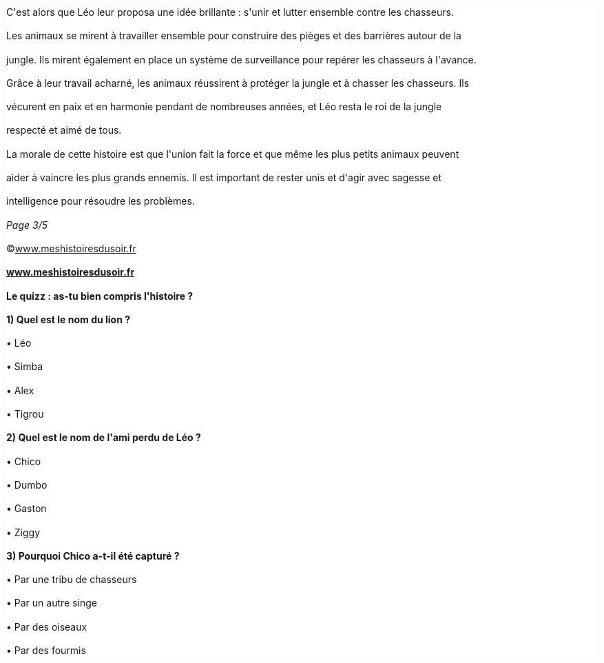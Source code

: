 C'est alors que Léo leur proposa une idée brillante : s'unir et lutter ensemble contre les chasseurs.

Les animaux se mirent à travailler ensemble pour construire des pièges et des barrières autour de la

jungle. Ils mirent également en place un système de surveillance pour repérer les chasseurs à l'avance.

Grâce à leur travail acharné, les animaux réussirent à protéger la jungle et à chasser les chasseurs. Ils

vécurent en paix et en harmonie pendant de nombreuses années, et Léo resta le roi de la jungle

respecté et aimé de tous.

La morale de cette histoire est que l'union fait la force et que même les plus petits animaux peuvent

aider à vaincre les plus grands ennemis. Il est important de rester unis et d'agir avec sagesse et

intelligence pour résoudre les problèmes.

*Page 3/5*

©www.meshistoiresdusoir.fr



<a name="br4"></a> 

**www.meshistoiresdusoir.fr**

**Le quizz : as-tu bien compris l'histoire ?**

**1) Quel est le nom du lion ?**

• Léo

• Simba

• Alex

• Tigrou

**2) Quel est le nom de l'ami perdu de Léo ?**

• Chico

• Dumbo

• Gaston

• Ziggy

**3) Pourquoi Chico a-t-il été capturé ?**

• Par une tribu de chasseurs

• Par un autre singe

• Par des oiseaux

• Par des fourmis
